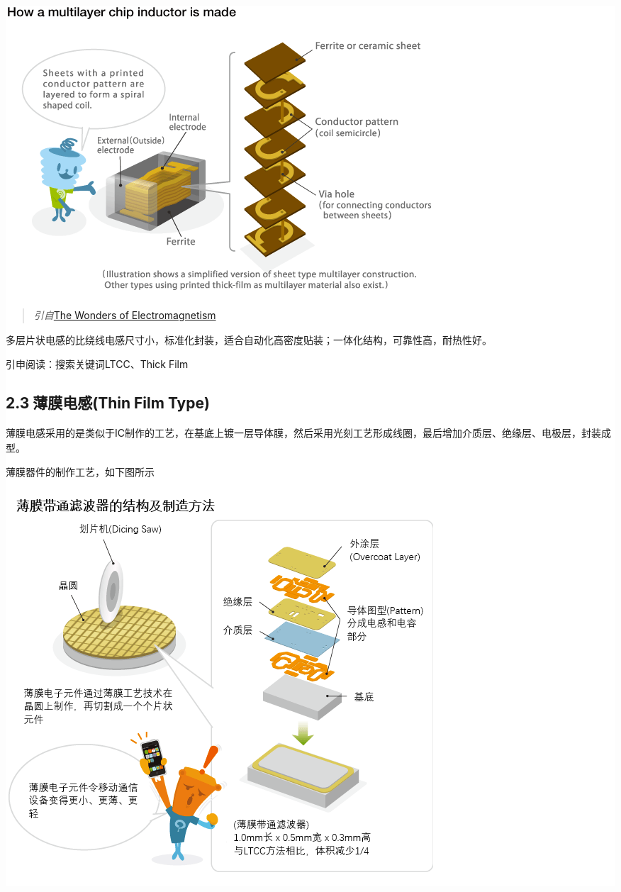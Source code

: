 ![img](电感/11936e476004979d045f6adfe3ac1c55_1440w.png)

> *引自*[The Wonders of Electromagnetism](https://link.zhihu.com/?target=http%3A//www.global.tdk.com/techmag/inductive/vol3/index.htm)

多层片状电感的比绕线电感尺寸小，标准化封装，适合自动化高密度贴装；一体化结构，可靠性高，耐热性好。

引申阅读：搜索关键词LTCC、Thick Film

## 2.3 薄膜电感(Thin Film Type)

薄膜电感采用的是类似于IC制作的工艺，在基底上镀一层导体膜，然后采用光刻工艺形成线圈，最后增加介质层、绝缘层、电极层，封装成型。

薄膜器件的制作工艺，如下图所示

![img](电感/3ad96e1b702afd4dbbce7024d7bca0a0_1440w.png)
